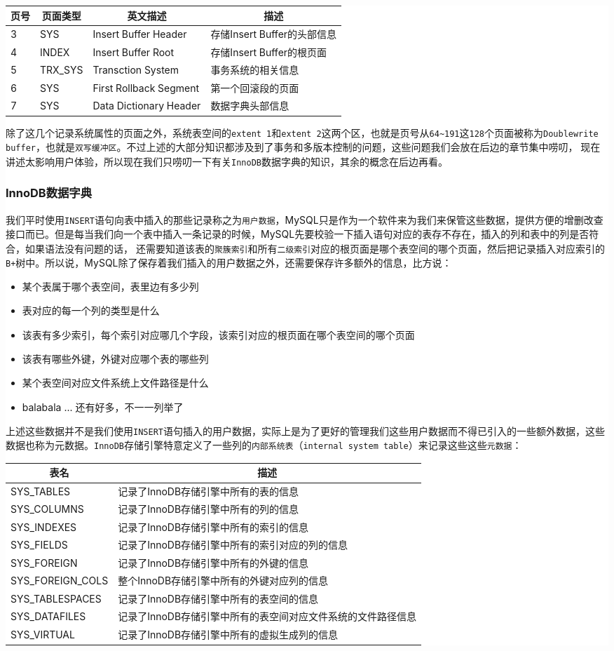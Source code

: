 |页号|页面类型|英文描述|描述|
|---|---|---|---|
|3|SYS|Insert Buffer Header|存储Insert Buffer的头部信息|
|4|INDEX|Insert Buffer Root|存储Insert Buffer的根页面|
|5|TRX_SYS|Transction System|事务系统的相关信息|
|6|SYS|First Rollback Segment|第一个回滚段的页面|
|7|SYS|Data Dictionary Header|数据字典头部信息|

除了这几个记录系统属性的页面之外，系统表空间的`extent 1`和`extent 2`这两个区，也就是页号从`64~191`这`128`个页面被称为`Doublewrite buffer`，也就是`双写缓冲区`。不过上述的大部分知识都涉及到了事务和多版本控制的问题，这些问题我们会放在后边的章节集中唠叨，
现在讲述太影响用户体验，所以现在我们只唠叨一下有关`InnoDB`数据字典的知识，其余的概念在后边再看。

### InnoDB数据字典

我们平时使用`INSERT`语句向表中插入的那些记录称之为`用户数据`，MySQL只是作为一个软件来为我们来保管这些数据，提供方便的增删改查接口而已。但是每当我们向一个表中插入一条记录的时候，MySQL先要校验一下插入语句对应的表存不存在，插入的列和表中的列是否符合，如果语法没有问题的话，
还需要知道该表的`聚簇索引`和所有`二级索引`对应的根页面是哪个表空间的哪个页面，然后把记录插入对应索引的`B+`树中。所以说，MySQL除了保存着我们插入的用户数据之外，还需要保存许多额外的信息，比方说：

* 某个表属于哪个表空间，表里边有多少列

* 表对应的每一个列的类型是什么

* 该表有多少索引，每个索引对应哪几个字段，该索引对应的根页面在哪个表空间的哪个页面

* 该表有哪些外键，外键对应哪个表的哪些列

* 某个表空间对应文件系统上文件路径是什么

* balabala ... 还有好多，不一一列举了

上述这些数据并不是我们使用`INSERT`语句插入的用户数据，实际上是为了更好的管理我们这些用户数据而不得已引入的一些额外数据，这些数据也称为元数据。`InnoDB`存储引擎特意定义了一些列的`内部系统表`（`internal system table`）来记录这些这些`元数据`：

|表名|描述|
|---|---|
|SYS_TABLES|记录了InnoDB存储引擎中所有的表的信息|
|SYS_COLUMNS|记录了InnoDB存储引擎中所有的列的信息|
|SYS_INDEXES|记录了InnoDB存储引擎中所有的索引的信息|
|SYS_FIELDS|记录了InnoDB存储引擎中所有的索引对应的列的信息|
|SYS_FOREIGN|记录了InnoDB存储引擎中所有的外键的信息|
|SYS_FOREIGN_COLS|整个InnoDB存储引擎中所有的外键对应列的信息|
|SYS_TABLESPACES|记录了InnoDB存储引擎中所有的表空间的信息|
|SYS_DATAFILES|记录了InnoDB存储引擎中所有的表空间对应文件系统的文件路径信息|
|SYS_VIRTUAL|记录了InnoDB存储引擎中所有的虚拟生成列的信息|
